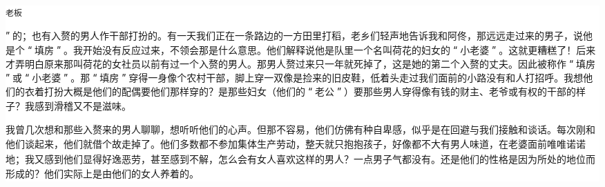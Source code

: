     老板
   </span>
   ”
   <span lang="ZH-CN">
    的；也有入赘的男人作干部打扮的。有一天我们正在一条路边的一方田里打稻，老乡们轻声地告诉我和阿佟，那远远走过来的男子，说他是个
   </span>
   “
   <span lang="ZH-CN">
    填房
   </span>
   ”
   <span lang="ZH-CN">
    。我开始没有反应过来，不领会那是什么意思。他们解释说他是队里一个名叫荷花的妇女的
   </span>
   “
   <span lang="ZH-CN">
    小老婆
   </span>
   ”
   <span lang="ZH-CN">
    。这就更糟糕了！后来才弄明白原来那叫荷花的女社员以前有过一个入赘的男人。那男人赘过来只一年就死掉了，这是她的第二个入赘的丈夫。因此被称作
   </span>
   “
   <span lang="ZH-CN">
    填房
   </span>
   ”
   <span lang="ZH-CN">
    或
   </span>
   “
   <span lang="ZH-CN">
    小老婆
   </span>
   ”
   <span lang="ZH-CN">
    。那
   </span>
   “
   <span lang="ZH-CN">
    填房
   </span>
   ”
   <span lang="ZH-CN">
    穿得一身像个农村干部，脚上穿一双像是捡来的旧皮鞋，低着头走过我们面前的小路没有和人打招呼。我想他们的衣着打扮大概是他们的配偶要他们那样穿的？是那些妇女（他们的
   </span>
   “
   <span lang="ZH-CN">
    老公
   </span>
   ”
   <span lang="ZH-CN">
    ）要那些男人穿得像有钱的财主、老爷或有权的干部的样子？我感到滑稽又不是滋味。
   </span>
  </span>
 </p>
 <p class="MsoNormal">
  <span style="font-family: 宋体; ">
   我曾几次想和那些入赘来的男人聊聊，想听听他们的心声。但那不容易，他们仿佛有种自卑感，似乎是在回避与我们接触和谈话。每次刚和他们谈起来，他们就借个故走掉了。他们多数都不参加集体生产劳动，整天就只抱抱孩子，好像都不大有男人味道，在老婆面前唯唯诺诺地；我又感到他们显得好逸恶劳，甚至感到不解，怎么会有女人喜欢这样的男人？一点男子气都没有。还是他们的性格是因为所处的地位而形成的？他们实际上是由他们的女人养着的。
  </span>
 </p>
 <p class="MsoNormal">
